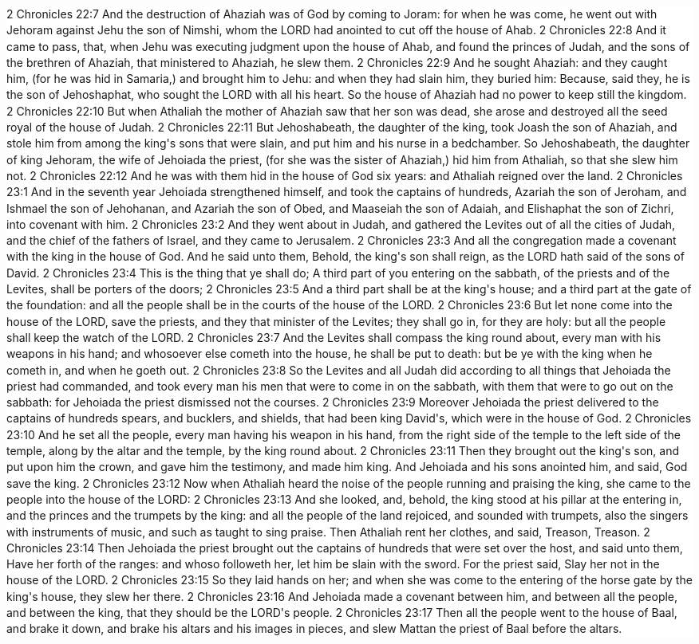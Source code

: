2 Chronicles 22:7	And the destruction of Ahaziah was of God by coming to Joram: for when he was come, he went out with Jehoram against Jehu the son of Nimshi, whom the LORD had anointed to cut off the house of Ahab.
2 Chronicles 22:8	And it came to pass, that, when Jehu was executing judgment upon the house of Ahab, and found the princes of Judah, and the sons of the brethren of Ahaziah, that ministered to Ahaziah, he slew them.
2 Chronicles 22:9	And he sought Ahaziah: and they caught him, (for he was hid in Samaria,) and brought him to Jehu: and when they had slain him, they buried him: Because, said they, he is the son of Jehoshaphat, who sought the LORD with all his heart. So the house of Ahaziah had no power to keep still the kingdom.
2 Chronicles 22:10	But when Athaliah the mother of Ahaziah saw that her son was dead, she arose and destroyed all the seed royal of the house of Judah.
2 Chronicles 22:11	But Jehoshabeath, the daughter of the king, took Joash the son of Ahaziah, and stole him from among the king's sons that were slain, and put him and his nurse in a bedchamber. So Jehoshabeath, the daughter of king Jehoram, the wife of Jehoiada the priest, (for she was the sister of Ahaziah,) hid him from Athaliah, so that she slew him not.
2 Chronicles 22:12	And he was with them hid in the house of God six years: and Athaliah reigned over the land.
2 Chronicles 23:1	And in the seventh year Jehoiada strengthened himself, and took the captains of hundreds, Azariah the son of Jeroham, and Ishmael the son of Jehohanan, and Azariah the son of Obed, and Maaseiah the son of Adaiah, and Elishaphat the son of Zichri, into covenant with him.
2 Chronicles 23:2	And they went about in Judah, and gathered the Levites out of all the cities of Judah, and the chief of the fathers of Israel, and they came to Jerusalem.
2 Chronicles 23:3	And all the congregation made a covenant with the king in the house of God. And he said unto them, Behold, the king's son shall reign, as the LORD hath said of the sons of David.
2 Chronicles 23:4	This is the thing that ye shall do; A third part of you entering on the sabbath, of the priests and of the Levites, shall be porters of the doors;
2 Chronicles 23:5	And a third part shall be at the king's house; and a third part at the gate of the foundation: and all the people shall be in the courts of the house of the LORD.
2 Chronicles 23:6	But let none come into the house of the LORD, save the priests, and they that minister of the Levites; they shall go in, for they are holy: but all the people shall keep the watch of the LORD.
2 Chronicles 23:7	And the Levites shall compass the king round about, every man with his weapons in his hand; and whosoever else cometh into the house, he shall be put to death: but be ye with the king when he cometh in, and when he goeth out.
2 Chronicles 23:8	So the Levites and all Judah did according to all things that Jehoiada the priest had commanded, and took every man his men that were to come in on the sabbath, with them that were to go out on the sabbath: for Jehoiada the priest dismissed not the courses.
2 Chronicles 23:9	Moreover Jehoiada the priest delivered to the captains of hundreds spears, and bucklers, and shields, that had been king David's, which were in the house of God.
2 Chronicles 23:10	And he set all the people, every man having his weapon in his hand, from the right side of the temple to the left side of the temple, along by the altar and the temple, by the king round about.
2 Chronicles 23:11	Then they brought out the king's son, and put upon him the crown, and gave him the testimony, and made him king. And Jehoiada and his sons anointed him, and said, God save the king.
2 Chronicles 23:12	Now when Athaliah heard the noise of the people running and praising the king, she came to the people into the house of the LORD:
2 Chronicles 23:13	And she looked, and, behold, the king stood at his pillar at the entering in, and the princes and the trumpets by the king: and all the people of the land rejoiced, and sounded with trumpets, also the singers with instruments of music, and such as taught to sing praise. Then Athaliah rent her clothes, and said, Treason, Treason.
2 Chronicles 23:14	Then Jehoiada the priest brought out the captains of hundreds that were set over the host, and said unto them, Have her forth of the ranges: and whoso followeth her, let him be slain with the sword. For the priest said, Slay her not in the house of the LORD.
2 Chronicles 23:15	So they laid hands on her; and when she was come to the entering of the horse gate by the king's house, they slew her there.
2 Chronicles 23:16	And Jehoiada made a covenant between him, and between all the people, and between the king, that they should be the LORD's people.
2 Chronicles 23:17	Then all the people went to the house of Baal, and brake it down, and brake his altars and his images in pieces, and slew Mattan the priest of Baal before the altars.